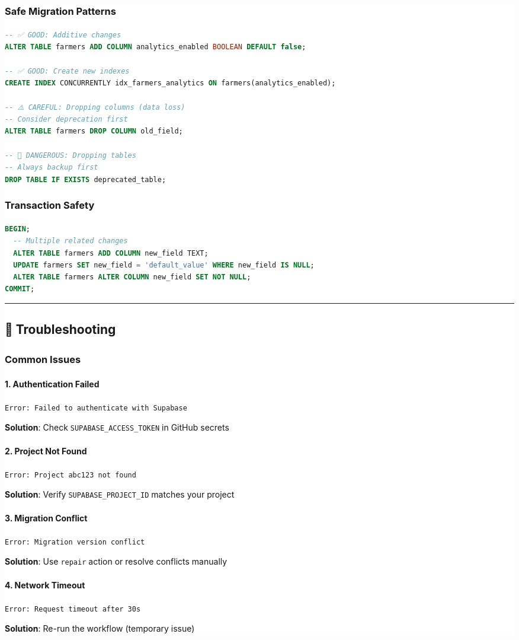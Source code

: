 ### Safe Migration Patterns
```sql
-- ✅ GOOD: Additive changes
ALTER TABLE farmers ADD COLUMN analytics_enabled BOOLEAN DEFAULT false;

-- ✅ GOOD: Create new indexes
CREATE INDEX CONCURRENTLY idx_farmers_analytics ON farmers(analytics_enabled);

-- ⚠️ CAREFUL: Dropping columns (data loss)
-- Consider deprecation first
ALTER TABLE farmers DROP COLUMN old_field;

-- 🚨 DANGEROUS: Dropping tables
-- Always backup first
DROP TABLE IF EXISTS deprecated_table;
```

### Transaction Safety
```sql
BEGIN;
  -- Multiple related changes
  ALTER TABLE farmers ADD COLUMN new_field TEXT;
  UPDATE farmers SET new_field = 'default_value' WHERE new_field IS NULL;
  ALTER TABLE farmers ALTER COLUMN new_field SET NOT NULL;
COMMIT;
```

---

## 🔧 Troubleshooting

### Common Issues

#### 1. Authentication Failed
```bash
Error: Failed to authenticate with Supabase
```
**Solution**: Check `SUPABASE_ACCESS_TOKEN` in GitHub secrets

#### 2. Project Not Found
```bash
Error: Project abc123 not found
```
**Solution**: Verify `SUPABASE_PROJECT_ID` matches your project

#### 3. Migration Conflict
```bash
Error: Migration version conflict
```
**Solution**: Use `repair` action or resolve conflicts manually

#### 4. Network Timeout
```bash
Error: Request timeout after 30s
```
**Solution**: Re-run the workflow (temporary issue)
